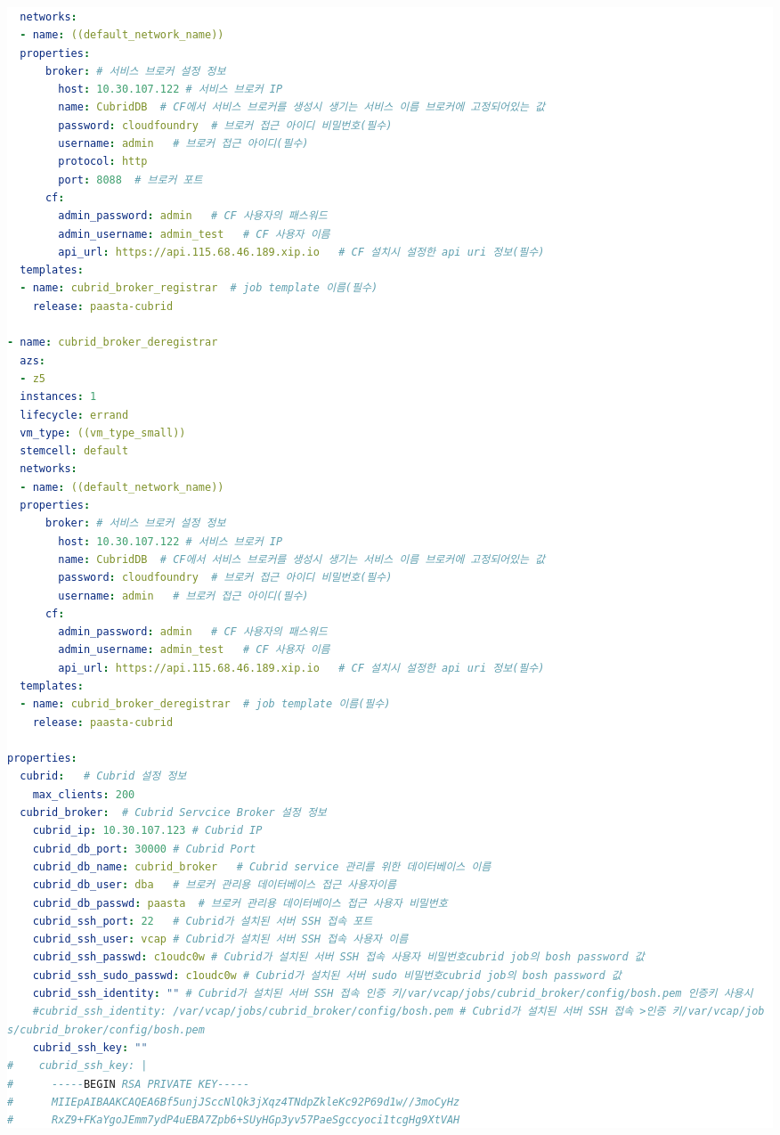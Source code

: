 ```yml
  networks:
  - name: ((default_network_name))
  properties:
      broker: # 서비스 브로커 설정 정보
        host: 10.30.107.122 # 서비스 브로커 IP 
        name: CubridDB  # CF에서 서비스 브로커를 생성시 생기는 서비스 이름 브로커에 고정되어있는 값
        password: cloudfoundry  # 브로커 접근 아이디 비밀번호(필수)
        username: admin   # 브로커 접근 아이디(필수)
        protocol: http
        port: 8088  # 브로커 포트
      cf:
        admin_password: admin   # CF 사용자의 패스워드
        admin_username: admin_test   # CF 사용자 이름
        api_url: https://api.115.68.46.189.xip.io   # CF 설치시 설정한 api uri 정보(필수)
  templates:
  - name: cubrid_broker_registrar  # job template 이름(필수)
    release: paasta-cubrid

- name: cubrid_broker_deregistrar
  azs:
  - z5
  instances: 1 
  lifecycle: errand
  vm_type: ((vm_type_small))
  stemcell: default
  networks:
  - name: ((default_network_name))
  properties:
      broker: # 서비스 브로커 설정 정보
        host: 10.30.107.122 # 서비스 브로커 IP 
        name: CubridDB  # CF에서 서비스 브로커를 생성시 생기는 서비스 이름 브로커에 고정되어있는 값
        password: cloudfoundry  # 브로커 접근 아이디 비밀번호(필수)
        username: admin   # 브로커 접근 아이디(필수)
      cf:
        admin_password: admin   # CF 사용자의 패스워드
        admin_username: admin_test   # CF 사용자 이름
        api_url: https://api.115.68.46.189.xip.io   # CF 설치시 설정한 api uri 정보(필수)
  templates:
  - name: cubrid_broker_deregistrar  # job template 이름(필수)
    release: paasta-cubrid

properties:
  cubrid:   # Cubrid 설정 정보
    max_clients: 200
  cubrid_broker:  # Cubrid Servcice Broker 설정 정보
    cubrid_ip: 10.30.107.123 # Cubrid IP
    cubrid_db_port: 30000 # Cubrid Port
    cubrid_db_name: cubrid_broker   # Cubrid service 관리를 위한 데이터베이스 이름
    cubrid_db_user: dba   # 브로커 관리용 데이터베이스 접근 사용자이름
    cubrid_db_passwd: paasta  # 브로커 관리용 데이터베이스 접근 사용자 비밀번호
    cubrid_ssh_port: 22   # Cubrid가 설치된 서버 SSH 접속 포트
    cubrid_ssh_user: vcap # Cubrid가 설치된 서버 SSH 접속 사용자 이름
    cubrid_ssh_passwd: c1oudc0w # Cubrid가 설치된 서버 SSH 접속 사용자 비밀번호cubrid job의 bosh password 값
    cubrid_ssh_sudo_passwd: c1oudc0w # Cubrid가 설치된 서버 sudo 비밀번호cubrid job의 bosh password 값
    cubrid_ssh_identity: "" # Cubrid가 설치된 서버 SSH 접속 인증 키/var/vcap/jobs/cubrid_broker/config/bosh.pem 인증키 사용시
    #cubrid_ssh_identity: /var/vcap/jobs/cubrid_broker/config/bosh.pem # Cubrid가 설치된 서버 SSH 접속 >인증 키/var/vcap/jobs/cubrid_broker/config/bosh.pem
    cubrid_ssh_key: ""
#    cubrid_ssh_key: |
#      -----BEGIN RSA PRIVATE KEY-----
#      MIIEpAIBAAKCAQEA6Bf5unjJSccNlQk3jXqz4TNdpZkleKc92P69d1w//3moCyHz
#      RxZ9+FKaYgoJEmm7ydP4uEBA7Zpb6+SUyHGp3yv57PaeSgccyoci1tcgHg9XtVAH
```